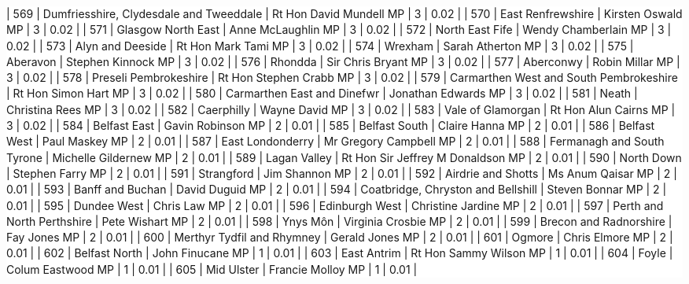 | 569 | Dumfriesshire, Clydesdale and Tweeddale | Rt Hon David Mundell MP | 3 | 0.02 |
| 570 | East Renfrewshire | Kirsten Oswald MP | 3 | 0.02 |
| 571 | Glasgow North East | Anne McLaughlin MP | 3 | 0.02 |
| 572 | North East Fife | Wendy Chamberlain MP | 3 | 0.02 |
| 573 | Alyn and Deeside | Rt Hon Mark Tami MP | 3 | 0.02 |
| 574 | Wrexham | Sarah Atherton MP | 3 | 0.02 |
| 575 | Aberavon | Stephen Kinnock MP | 3 | 0.02 |
| 576 | Rhondda | Sir Chris Bryant MP | 3 | 0.02 |
| 577 | Aberconwy | Robin Millar MP | 3 | 0.02 |
| 578 | Preseli Pembrokeshire | Rt Hon Stephen Crabb MP | 3 | 0.02 |
| 579 | Carmarthen West and South Pembrokeshire | Rt Hon Simon Hart MP | 3 | 0.02 |
| 580 | Carmarthen East and Dinefwr | Jonathan Edwards MP | 3 | 0.02 |
| 581 | Neath | Christina Rees MP | 3 | 0.02 |
| 582 | Caerphilly | Wayne David MP | 3 | 0.02 |
| 583 | Vale of Glamorgan | Rt Hon Alun Cairns MP | 3 | 0.02 |
| 584 | Belfast East | Gavin Robinson MP | 2 | 0.01 |
| 585 | Belfast South | Claire Hanna MP | 2 | 0.01 |
| 586 | Belfast West | Paul Maskey MP | 2 | 0.01 |
| 587 | East Londonderry | Mr Gregory Campbell MP | 2 | 0.01 |
| 588 | Fermanagh and South Tyrone | Michelle Gildernew MP | 2 | 0.01 |
| 589 | Lagan Valley | Rt Hon Sir Jeffrey M Donaldson MP | 2 | 0.01 |
| 590 | North Down | Stephen Farry MP | 2 | 0.01 |
| 591 | Strangford | Jim Shannon MP | 2 | 0.01 |
| 592 | Airdrie and Shotts | Ms Anum Qaisar MP | 2 | 0.01 |
| 593 | Banff and Buchan | David Duguid MP | 2 | 0.01 |
| 594 | Coatbridge, Chryston and Bellshill | Steven Bonnar MP | 2 | 0.01 |
| 595 | Dundee West | Chris Law MP | 2 | 0.01 |
| 596 | Edinburgh West | Christine Jardine MP | 2 | 0.01 |
| 597 | Perth and North Perthshire | Pete Wishart MP | 2 | 0.01 |
| 598 | Ynys Môn | Virginia Crosbie MP | 2 | 0.01 |
| 599 | Brecon and Radnorshire | Fay Jones MP | 2 | 0.01 |
| 600 | Merthyr Tydfil and Rhymney | Gerald Jones MP | 2 | 0.01 |
| 601 | Ogmore | Chris Elmore MP | 2 | 0.01 |
| 602 | Belfast North | John Finucane MP | 1 | 0.01 |
| 603 | East Antrim | Rt Hon Sammy Wilson MP | 1 | 0.01 |
| 604 | Foyle | Colum Eastwood MP | 1 | 0.01 |
| 605 | Mid Ulster | Francie Molloy MP | 1 | 0.01 |